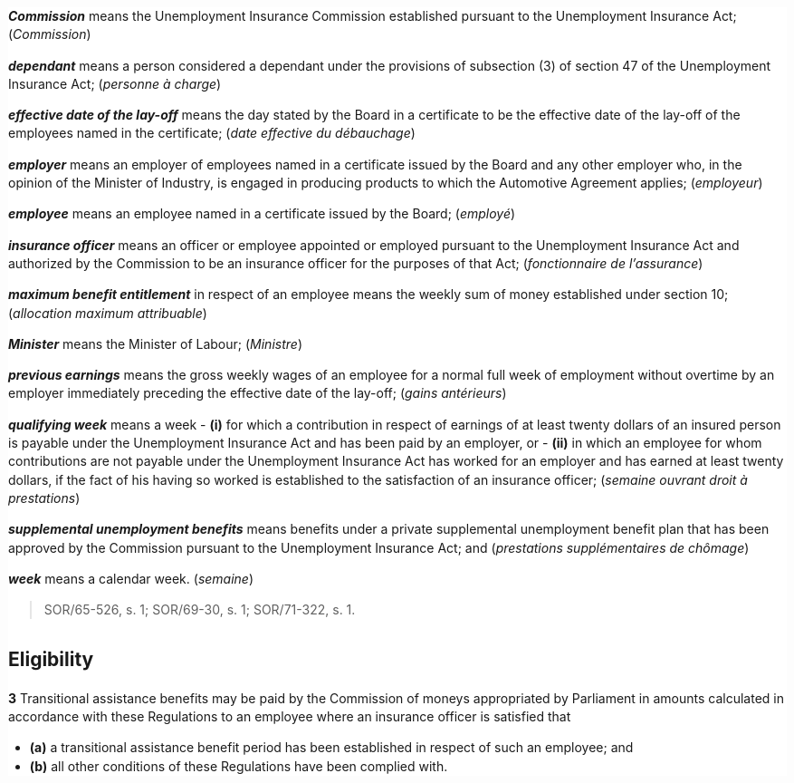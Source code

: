 ***Commission*** means the Unemployment Insurance Commission established pursuant to the Unemployment Insurance Act; (*Commission*)

***dependant*** means a person considered a dependant under the provisions of subsection (3) of section 47 of the Unemployment Insurance Act; (*personne à charge*)

***effective date of the lay-off*** means the day stated by the Board in a certificate to be the effective date of the lay-off of the employees named in the certificate; (*date effective du débauchage*)

***employer*** means an employer of employees named in a certificate issued by the Board and any other employer who, in the opinion of the Minister of Industry, is engaged in producing products to which the Automotive Agreement applies; (*employeur*)

***employee*** means an employee named in a certificate issued by the Board; (*employé*)

***insurance officer*** means an officer or employee appointed or employed pursuant to the Unemployment Insurance Act and authorized by the Commission to be an insurance officer for the purposes of that Act; (*fonctionnaire de l’assurance*)

***maximum benefit entitlement*** in respect of an employee means the weekly sum of money established under section 10; (*allocation maximum attribuable*)

***Minister*** means the Minister of Labour; (*Ministre*)

***previous earnings*** means the gross weekly wages of an employee for a normal full week of employment without overtime by an employer immediately preceding the effective date of the lay-off; (*gains antérieurs*)

***qualifying week*** means a week
	- **(i)** for which a contribution in respect of earnings of at least twenty dollars of an insured person is payable under the Unemployment Insurance Act and has been paid by an employer, or
	- **(ii)** in which an employee for whom contributions are not payable under the Unemployment Insurance Act has worked for an employer and has earned at least twenty dollars, if the fact of his having so worked is established to the satisfaction of an insurance officer; (*semaine ouvrant droit à prestations*)

***supplemental unemployment benefits*** means benefits under a private supplemental unemployment benefit plan that has been approved by the Commission pursuant to the Unemployment Insurance Act; and (*prestations supplémentaires de chômage*)

***week*** means a calendar week. (*semaine*)
> SOR/65-526, s. 1; SOR/69-30, s. 1; SOR/71-322, s. 1.





## Eligibility


**3** Transitional assistance benefits may be paid by the Commission of moneys appropriated by Parliament in amounts calculated in accordance with these Regulations to an employee where an insurance officer is satisfied that
- **(a)** a transitional assistance benefit period has been established in respect of such an employee; and
- **(b)** all other conditions of these Regulations have been complied with.

